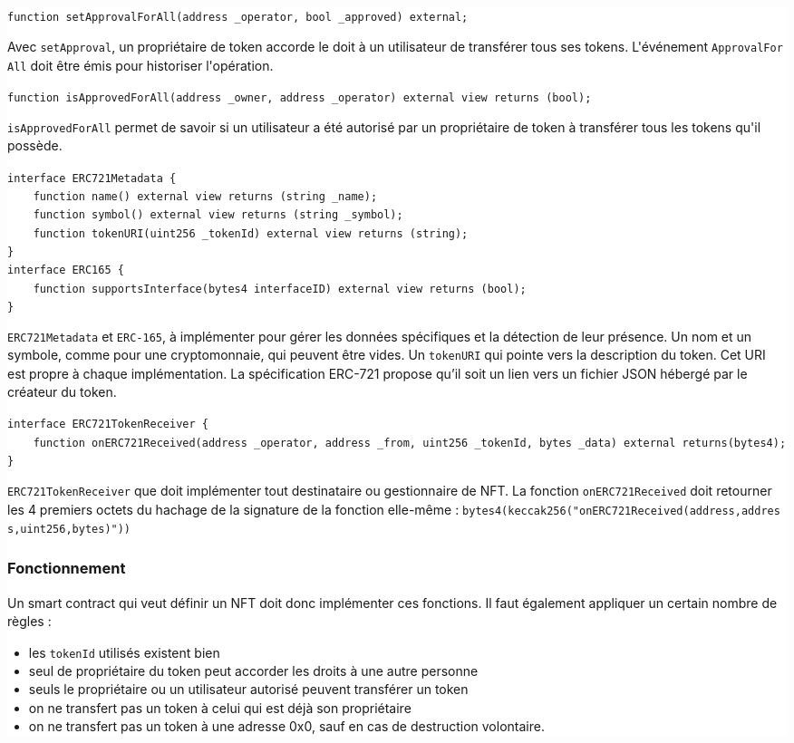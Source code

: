 

```
function setApprovalForAll(address _operator, bool _approved) external;
```

Avec `setApproval`, un propriétaire de token accorde le doit à un utilisateur de transférer tous ses tokens.
L'événement `ApprovalForAll` doit être émis pour historiser l'opération.


```
function isApprovedForAll(address _owner, address _operator) external view returns (bool);
```
`isApprovedForAll` permet de savoir si un utilisateur a été autorisé par un propriétaire de token à transférer tous les tokens qu'il possède.

```
interface ERC721Metadata {
    function name() external view returns (string _name);
    function symbol() external view returns (string _symbol);
    function tokenURI(uint256 _tokenId) external view returns (string);
}
interface ERC165 {
    function supportsInterface(bytes4 interfaceID) external view returns (bool);
}

```
`ERC721Metadata` et `ERC-165`, à implémenter pour gérer les données spécifiques et la détection de leur présence. 
Un nom et un symbole, comme pour une cryptomonnaie, qui peuvent être vides. Un `tokenURI` qui pointe vers la description du token. 
Cet URI est propre à chaque implémentation. 
La spécification ERC-721 propose qu’il soit un lien vers un fichier JSON hébergé par le créateur du token.

```
interface ERC721TokenReceiver {
    function onERC721Received(address _operator, address _from, uint256 _tokenId, bytes _data) external returns(bytes4);
}
```
`ERC721TokenReceiver` que doit implémenter tout destinataire ou gestionnaire de NFT. La fonction `onERC721Received` doit retourner les 4 premiers octets du hachage de la signature de la fonction elle-même : `bytes4(keccak256("onERC721Received(address,address,uint256,bytes)"))`


### Fonctionnement

Un smart contract qui veut définir un NFT doit donc implémenter ces fonctions. Il faut également appliquer un certain nombre de règles :
- les `tokenId` utilisés existent bien
- seul de propriétaire du token peut accorder les droits à une autre personne
- seuls le propriétaire ou un utilisateur autorisé peuvent transférer un token
- on ne transfert pas un token à celui qui est déjà son propriétaire
- on ne transfert pas un token à une adresse 0x0, sauf en cas de destruction volontaire.
